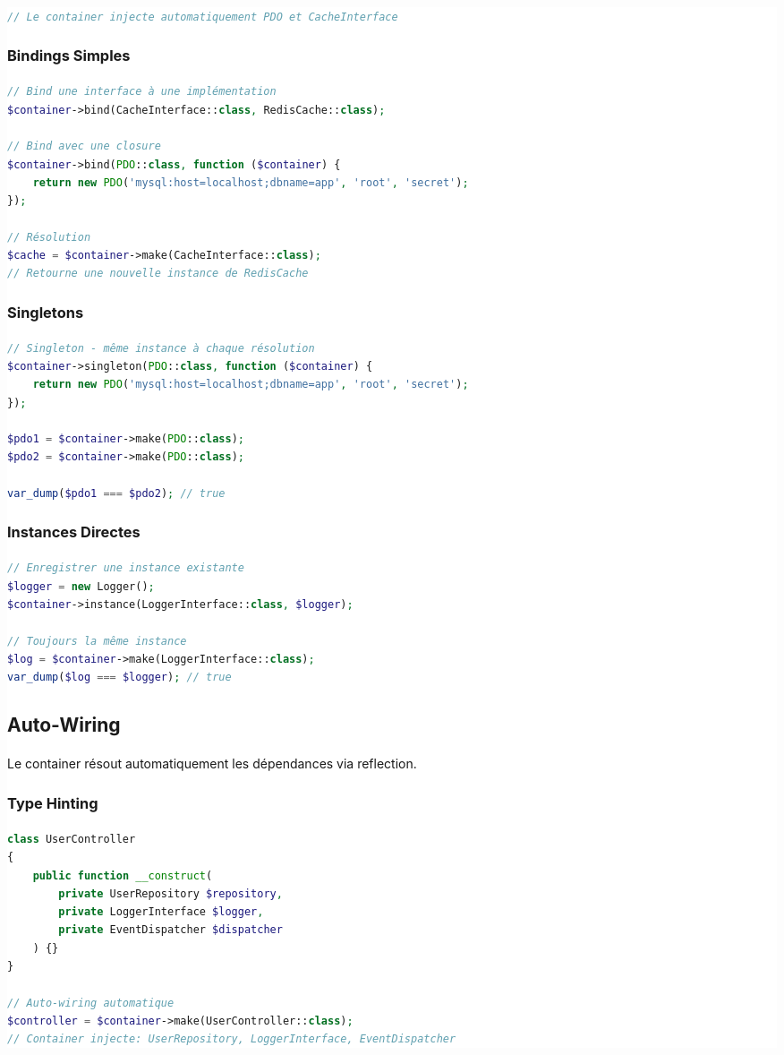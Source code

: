 ```php
// Le container injecte automatiquement PDO et CacheInterface
```

### Bindings Simples

```php
// Bind une interface à une implémentation
$container->bind(CacheInterface::class, RedisCache::class);

// Bind avec une closure
$container->bind(PDO::class, function ($container) {
    return new PDO('mysql:host=localhost;dbname=app', 'root', 'secret');
});

// Résolution
$cache = $container->make(CacheInterface::class);
// Retourne une nouvelle instance de RedisCache
```

### Singletons

```php
// Singleton - même instance à chaque résolution
$container->singleton(PDO::class, function ($container) {
    return new PDO('mysql:host=localhost;dbname=app', 'root', 'secret');
});

$pdo1 = $container->make(PDO::class);
$pdo2 = $container->make(PDO::class);

var_dump($pdo1 === $pdo2); // true
```

### Instances Directes

```php
// Enregistrer une instance existante
$logger = new Logger();
$container->instance(LoggerInterface::class, $logger);

// Toujours la même instance
$log = $container->make(LoggerInterface::class);
var_dump($log === $logger); // true
```

## Auto-Wiring

Le container résout automatiquement les dépendances via reflection.

### Type Hinting

```php
class UserController
{
    public function __construct(
        private UserRepository $repository,
        private LoggerInterface $logger,
        private EventDispatcher $dispatcher
    ) {}
}

// Auto-wiring automatique
$controller = $container->make(UserController::class);
// Container injecte: UserRepository, LoggerInterface, EventDispatcher
```
